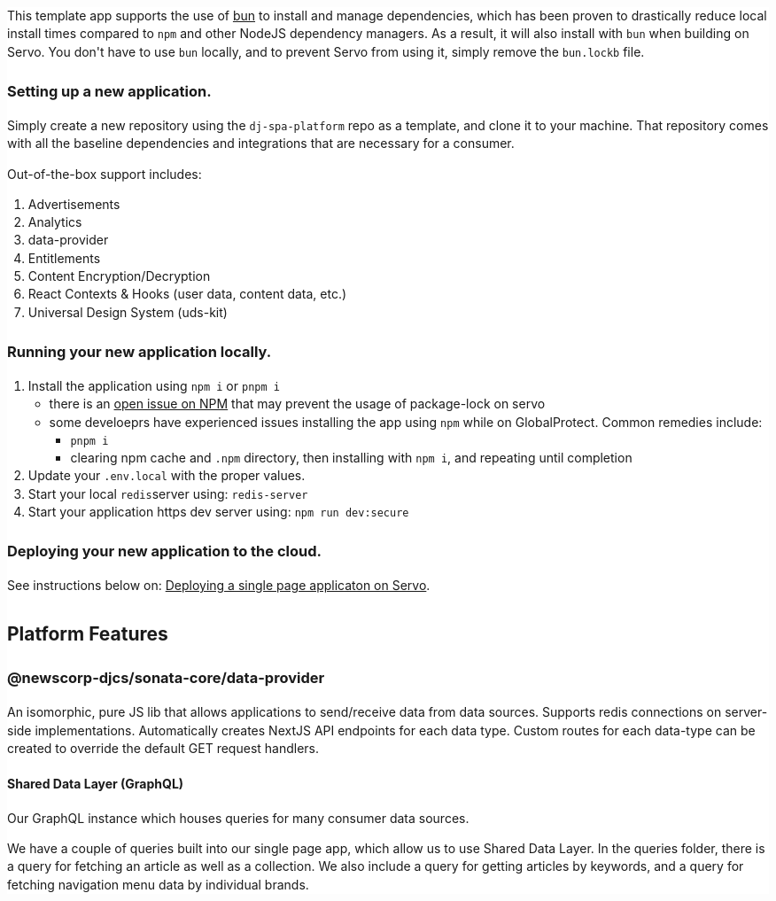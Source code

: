 This template app supports the use of [bun](https://bun.sh) to install and manage dependencies, which has been proven to drastically reduce local install times compared to `npm` and other NodeJS dependency managers. As a result, it will also install with `bun` when building on Servo. You don't have to use `bun` locally, and to prevent Servo from using it, simply remove the `bun.lockb` file.

### Setting up a new application.

Simply create a new repository using the `dj-spa-platform` repo as a template, and clone it to your machine. That repository comes with all the baseline dependencies and integrations that are necessary for a consumer.

Out-of-the-box support includes:
1. Advertisements
2. Analytics
3. data-provider
4. Entitlements
5. Content Encryption/Decryption
6. React Contexts & Hooks (user data, content data, etc.)
7. Universal Design System (uds-kit)

### Running your new application locally.

1. Install the application using `npm i` or `pnpm i`
	- there is an [open issue on NPM](https://github.com/npm/cli/issues/4828) that may prevent the usage of package-lock on servo
	- some develoeprs have experienced issues installing the app using `npm` while on GlobalProtect. Common remedies include:
		- `pnpm i`
		- clearing npm cache and `.npm` directory, then installing with `npm i`, and repeating until completion
2. Update your `.env.local` with the proper values.
3. Start your local `redis`server using: `redis-server`
4. Start your application https dev server using: `npm run dev:secure`

### Deploying your new application to the cloud.
See instructions below on: [Deploying a single page applicaton on Servo](####deploying-a-single-page-application-on-servo.).

## Platform Features

### @newscorp-djcs/sonata-core/data-provider

An isomorphic, pure JS lib that allows applications to send/receive data from data sources. Supports redis connections on server-side implementations. Automatically creates NextJS API endpoints for each data type. Custom routes for each data-type can be created to override the default GET request handlers.

#### Shared Data Layer (GraphQL)

Our GraphQL instance which houses queries for many consumer data sources.

We have a couple of queries built into our single page app, which allow us to use Shared Data Layer. In the queries folder, there is a query for fetching an article as well as a collection. We also include a query for getting articles by keywords, and a query for fetching navigation menu data by individual brands.
